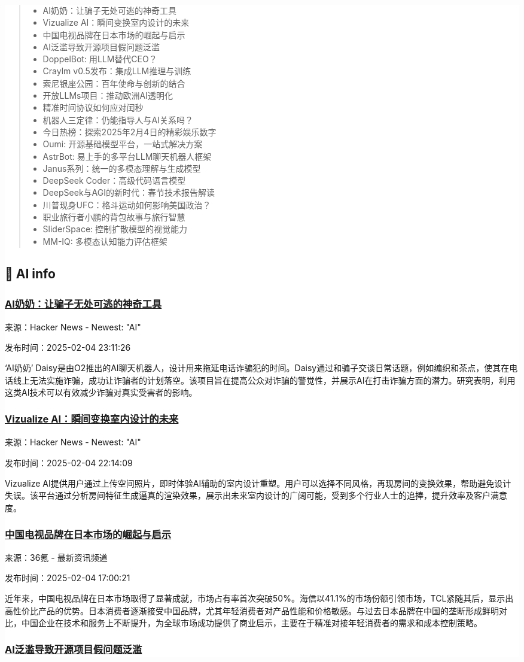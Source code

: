 
> - AI奶奶：让骗子无处可逃的神奇工具
> - Vizualize AI：瞬间变换室内设计的未来
> - 中国电视品牌在日本市场的崛起与启示
> - AI泛滥导致开源项目假问题泛滥
> - DoppelBot: 用LLM替代CEO？
> - Craylm v0.5发布：集成LLM推理与训练
> - 索尼银座公园：百年使命与创新的结合
> - 开放LLMs项目：推动欧洲AI透明化
> - 精准时间协议如何应对闰秒
> - 机器人三定律：仍能指导人与AI关系吗？
> - 今日热榜：探索2025年2月4日的精彩娱乐数字
> - Oumi: 开源基础模型平台，一站式解决方案
> - AstrBot: 易上手的多平台LLM聊天机器人框架
> - Janus系列：统一的多模态理解与生成模型
> - DeepSeek Coder：高级代码语言模型
> - DeepSeek与AGI的新时代：春节技术报告解读
> - 川普现身UFC：格斗运动如何影响美国政治？
> - 职业旅行者小鹏的背包故事与旅行智慧
> - SliderSpace: 控制扩散模型的视觉能力
> - MM-IQ: 多模态认知能力评估框架

## 🤖 AI info

### [AI奶奶：让骗子无处可逃的神奇工具](https://www.theguardian.com/money/2025/feb/04/ai-granny-scammers-phone-fraud)

来源：Hacker News - Newest: "AI"

发布时间：2025-02-04 23:11:26

‘AI奶奶’ Daisy是由O2推出的AI聊天机器人，设计用来拖延电话诈骗犯的时间。Daisy通过和骗子交谈日常话题，例如编织和茶点，使其在电话线上无法实施诈骗，成功让诈骗者的计划落空。该项目旨在提高公众对诈骗的警觉性，并展示AI在打击诈骗方面的潜力。研究表明，利用这类AI技术可以有效减少诈骗对真实受害者的影响。

### [Vizualize AI：瞬间变换室内设计的未来](https://www.vizualizeai.com/)

来源：Hacker News - Newest: "AI"

发布时间：2025-02-04 22:14:09

Vizualize AI提供用户通过上传空间照片，即时体验AI辅助的室内设计重塑。用户可以选择不同风格，再现房间的变换效果，帮助避免设计失误。该平台通过分析房间特征生成逼真的渲染效果，展示出未来室内设计的广阔可能，受到多个行业人士的追捧，提升效率及客户满意度。

### [中国电视品牌在日本市场的崛起与启示](https://www.36kr.com/p/3150288715136772)

来源：36氪 - 最新资讯频道

发布时间：2025-02-04 17:00:21

近年来，中国电视品牌在日本市场取得了显著成就，市场占有率首次突破50%。海信以41.1%的市场份额引领市场，TCL紧随其后，显示出高性价比产品的优势。日本消费者逐渐接受中国品牌，尤其年轻消费者对产品性能和价格敏感。与过去日本品牌在中国的垄断形成鲜明对比，中国企业在技术和服务上不断提升，为全球市场成功提供了商业启示，主要在于精准对接年轻消费者的需求和成本控制策略。

### [AI泛滥导致开源项目假问题泛滥](https://thenewstack.io/ai-is-spamming-open-source-repos-with-fake-issues/)
